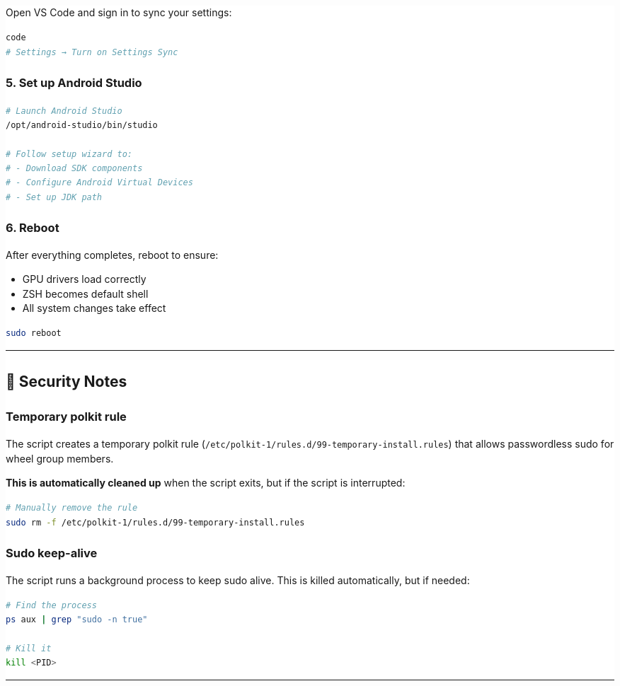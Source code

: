 Open VS Code and sign in to sync your settings:

```bash
code
# Settings → Turn on Settings Sync
```

### 5. Set up Android Studio

```bash
# Launch Android Studio
/opt/android-studio/bin/studio

# Follow setup wizard to:
# - Download SDK components
# - Configure Android Virtual Devices
# - Set up JDK path
```

### 6. Reboot

After everything completes, reboot to ensure:

- GPU drivers load correctly
- ZSH becomes default shell
- All system changes take effect

```bash
sudo reboot
```

---

## 🔐 Security Notes

### Temporary polkit rule

The script creates a temporary polkit rule (`/etc/polkit-1/rules.d/99-temporary-install.rules`) that allows passwordless sudo for wheel group members.

**This is automatically cleaned up** when the script exits, but if the script is interrupted:

```bash
# Manually remove the rule
sudo rm -f /etc/polkit-1/rules.d/99-temporary-install.rules
```

### Sudo keep-alive

The script runs a background process to keep sudo alive. This is killed automatically, but if needed:

```bash
# Find the process
ps aux | grep "sudo -n true"

# Kill it
kill <PID>
```

---